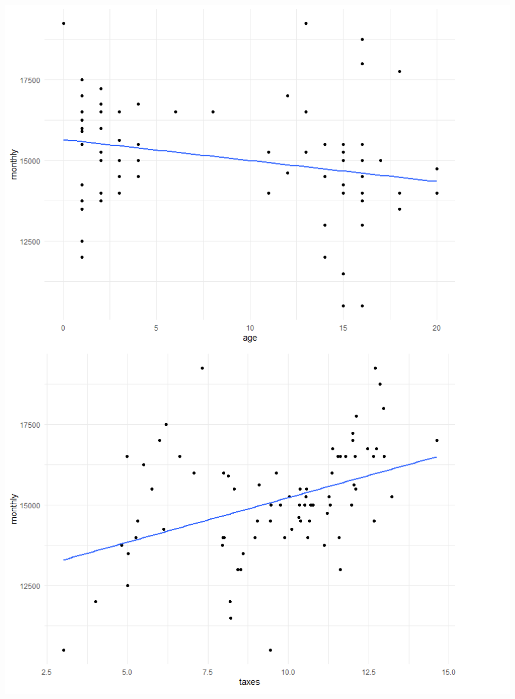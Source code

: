 <img src="p8130_hw5_jsg2145_files/figure-gfm/unnamed-chunk-35-1.png" width="90%" />

<img src="p8130_hw5_jsg2145_files/figure-gfm/unnamed-chunk-36-1.png" width="90%" />

